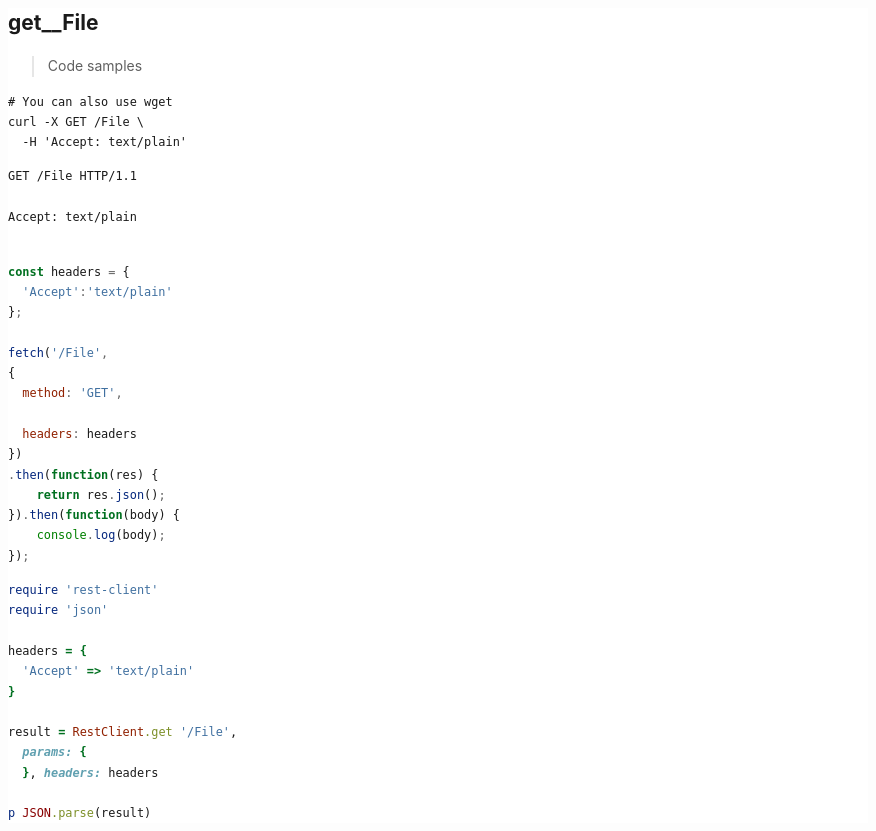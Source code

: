 ## get__File

> Code samples

```shell
# You can also use wget
curl -X GET /File \
  -H 'Accept: text/plain'

```

```http
GET /File HTTP/1.1

Accept: text/plain

```

```javascript

const headers = {
  'Accept':'text/plain'
};

fetch('/File',
{
  method: 'GET',

  headers: headers
})
.then(function(res) {
    return res.json();
}).then(function(body) {
    console.log(body);
});

```

```ruby
require 'rest-client'
require 'json'

headers = {
  'Accept' => 'text/plain'
}

result = RestClient.get '/File',
  params: {
  }, headers: headers

p JSON.parse(result)

```
